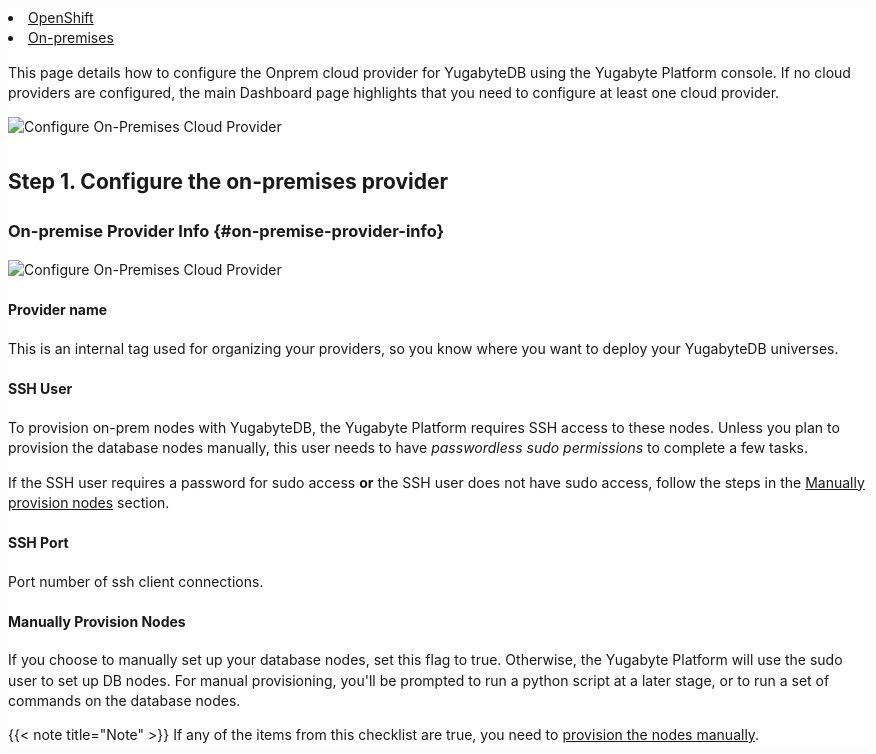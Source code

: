 <li>
    <a href="/latest/yugabyte-platform/configure-yugabyte-platform/set-up-cloud-provider/openshift" class="nav-link">
      <i class="fas fa-cubes" aria-hidden="true"></i>OpenShift</a>
  </li>

  <li>
    <a href="/latest/yugabyte-platform/configure-yugabyte-platform/set-up-cloud-provider/on-premises" class="nav-link active">
      <i class="fas fa-building"></i>
      On-premises
    </a>
  </li>

</ul>

This page details how to configure the Onprem cloud provider for YugabyteDB using the Yugabyte Platform console. If no cloud providers are configured, the main Dashboard page highlights that you need to configure at least one cloud provider.

![Configure On-Premises Cloud Provider](/images/ee/onprem/configure-onprem-0.png)

## Step 1. Configure the on-premises provider

### On-premise Provider Info {#on-premise-provider-info}

![Configure On-Premises Cloud Provider](/images/ee/onprem/configure-onprem-1.png)

#### Provider name

This is an internal tag used for organizing your providers, so you know where you want to deploy your YugabyteDB universes.

#### SSH User

To provision on-prem nodes with YugabyteDB, the Yugabyte Platform requires SSH access to these nodes. Unless you plan to provision the database nodes manually, this user needs to have _passwordless sudo permissions_ to complete a few tasks.

If the SSH user requires a password for sudo access **or** the SSH user does not have sudo access, follow the steps in the [Manually provision nodes](#manually-provision-nodes) section.

#### SSH Port

Port number of ssh client connections. 

#### Manually Provision Nodes

If you choose to manually set up your database nodes, set this flag to true. Otherwise, the Yugabyte Platform will use the sudo user to set up DB nodes. For manual provisioning, you'll be prompted to run a python script at a later stage, or to run a set of commands on the database nodes.

{{< note title="Note" >}}
If any of the items from this checklist are true, you need to [provision the nodes manually](#provision-nodes-manually).
